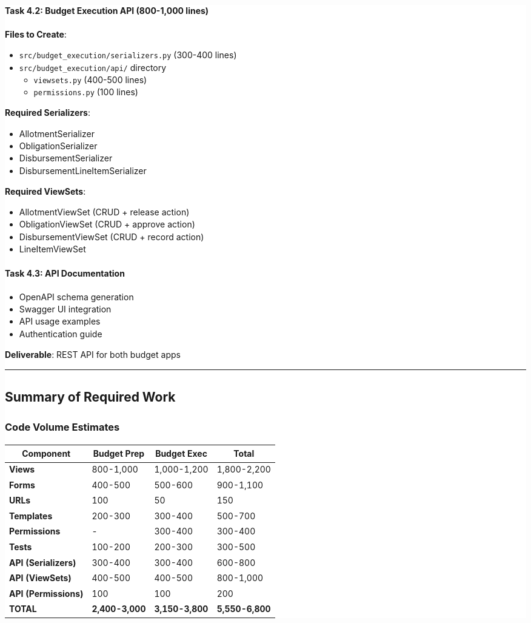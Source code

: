 #### Task 4.2: Budget Execution API (800-1,000 lines)
**Files to Create**:
- `src/budget_execution/serializers.py` (300-400 lines)
- `src/budget_execution/api/` directory
  - `viewsets.py` (400-500 lines)
  - `permissions.py` (100 lines)

**Required Serializers**:
- AllotmentSerializer
- ObligationSerializer
- DisbursementSerializer
- DisbursementLineItemSerializer

**Required ViewSets**:
- AllotmentViewSet (CRUD + release action)
- ObligationViewSet (CRUD + approve action)
- DisbursementViewSet (CRUD + record action)
- LineItemViewSet

#### Task 4.3: API Documentation
- OpenAPI schema generation
- Swagger UI integration
- API usage examples
- Authentication guide

**Deliverable**: REST API for both budget apps

---

## Summary of Required Work

### Code Volume Estimates

| Component | Budget Prep | Budget Exec | Total |
|-----------|-------------|-------------|-------|
| **Views** | 800-1,000 | 1,000-1,200 | 1,800-2,200 |
| **Forms** | 400-500 | 500-600 | 900-1,100 |
| **URLs** | 100 | 50 | 150 |
| **Templates** | 200-300 | 300-400 | 500-700 |
| **Permissions** | - | 300-400 | 300-400 |
| **Tests** | 100-200 | 200-300 | 300-500 |
| **API (Serializers)** | 300-400 | 300-400 | 600-800 |
| **API (ViewSets)** | 400-500 | 400-500 | 800-1,000 |
| **API (Permissions)** | 100 | 100 | 200 |
| **TOTAL** | **2,400-3,000** | **3,150-3,800** | **5,550-6,800** |
